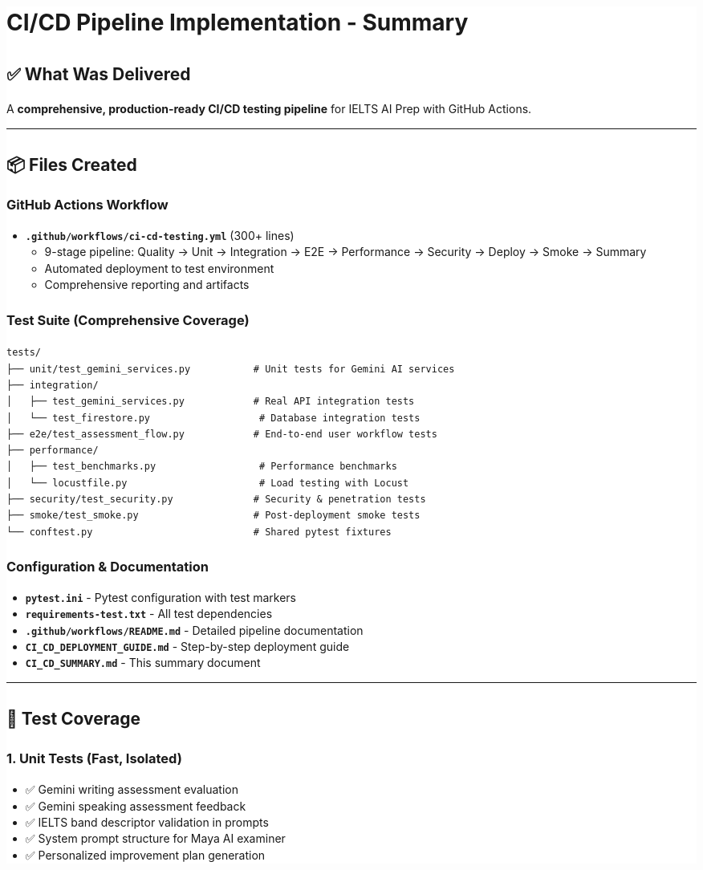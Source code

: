 # CI/CD Pipeline Implementation - Summary

## ✅ What Was Delivered

A **comprehensive, production-ready CI/CD testing pipeline** for IELTS AI Prep with GitHub Actions.

---

## 📦 Files Created

### GitHub Actions Workflow
- **`.github/workflows/ci-cd-testing.yml`** (300+ lines)
  - 9-stage pipeline: Quality → Unit → Integration → E2E → Performance → Security → Deploy → Smoke → Summary
  - Automated deployment to test environment
  - Comprehensive reporting and artifacts

### Test Suite (Comprehensive Coverage)
```
tests/
├── unit/test_gemini_services.py           # Unit tests for Gemini AI services
├── integration/
│   ├── test_gemini_services.py            # Real API integration tests
│   └── test_firestore.py                   # Database integration tests
├── e2e/test_assessment_flow.py            # End-to-end user workflow tests
├── performance/
│   ├── test_benchmarks.py                  # Performance benchmarks
│   └── locustfile.py                       # Load testing with Locust
├── security/test_security.py              # Security & penetration tests
├── smoke/test_smoke.py                    # Post-deployment smoke tests
└── conftest.py                            # Shared pytest fixtures
```

### Configuration & Documentation
- **`pytest.ini`** - Pytest configuration with test markers
- **`requirements-test.txt`** - All test dependencies
- **`.github/workflows/README.md`** - Detailed pipeline documentation
- **`CI_CD_DEPLOYMENT_GUIDE.md`** - Step-by-step deployment guide
- **`CI_CD_SUMMARY.md`** - This summary document

---

## 🎯 Test Coverage

### 1. **Unit Tests** (Fast, Isolated)
- ✅ Gemini writing assessment evaluation
- ✅ Gemini speaking assessment feedback
- ✅ IELTS band descriptor validation in prompts
- ✅ System prompt structure for Maya AI examiner
- ✅ Personalized improvement plan generation
